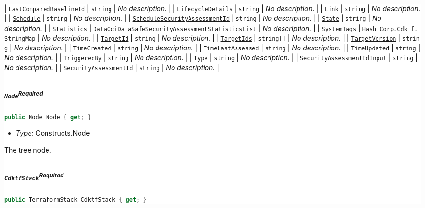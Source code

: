 | <code><a href="#rhizo-co-terraform-provider-oci.dataOciDataSafeSecurityAssessment.DataOciDataSafeSecurityAssessment.property.lastComparedBaselineId">LastComparedBaselineId</a></code> | <code>string</code> | *No description.* |
| <code><a href="#rhizo-co-terraform-provider-oci.dataOciDataSafeSecurityAssessment.DataOciDataSafeSecurityAssessment.property.lifecycleDetails">LifecycleDetails</a></code> | <code>string</code> | *No description.* |
| <code><a href="#rhizo-co-terraform-provider-oci.dataOciDataSafeSecurityAssessment.DataOciDataSafeSecurityAssessment.property.link">Link</a></code> | <code>string</code> | *No description.* |
| <code><a href="#rhizo-co-terraform-provider-oci.dataOciDataSafeSecurityAssessment.DataOciDataSafeSecurityAssessment.property.schedule">Schedule</a></code> | <code>string</code> | *No description.* |
| <code><a href="#rhizo-co-terraform-provider-oci.dataOciDataSafeSecurityAssessment.DataOciDataSafeSecurityAssessment.property.scheduleSecurityAssessmentId">ScheduleSecurityAssessmentId</a></code> | <code>string</code> | *No description.* |
| <code><a href="#rhizo-co-terraform-provider-oci.dataOciDataSafeSecurityAssessment.DataOciDataSafeSecurityAssessment.property.state">State</a></code> | <code>string</code> | *No description.* |
| <code><a href="#rhizo-co-terraform-provider-oci.dataOciDataSafeSecurityAssessment.DataOciDataSafeSecurityAssessment.property.statistics">Statistics</a></code> | <code><a href="#rhizo-co-terraform-provider-oci.dataOciDataSafeSecurityAssessment.DataOciDataSafeSecurityAssessmentStatisticsList">DataOciDataSafeSecurityAssessmentStatisticsList</a></code> | *No description.* |
| <code><a href="#rhizo-co-terraform-provider-oci.dataOciDataSafeSecurityAssessment.DataOciDataSafeSecurityAssessment.property.systemTags">SystemTags</a></code> | <code>HashiCorp.Cdktf.StringMap</code> | *No description.* |
| <code><a href="#rhizo-co-terraform-provider-oci.dataOciDataSafeSecurityAssessment.DataOciDataSafeSecurityAssessment.property.targetId">TargetId</a></code> | <code>string</code> | *No description.* |
| <code><a href="#rhizo-co-terraform-provider-oci.dataOciDataSafeSecurityAssessment.DataOciDataSafeSecurityAssessment.property.targetIds">TargetIds</a></code> | <code>string[]</code> | *No description.* |
| <code><a href="#rhizo-co-terraform-provider-oci.dataOciDataSafeSecurityAssessment.DataOciDataSafeSecurityAssessment.property.targetVersion">TargetVersion</a></code> | <code>string</code> | *No description.* |
| <code><a href="#rhizo-co-terraform-provider-oci.dataOciDataSafeSecurityAssessment.DataOciDataSafeSecurityAssessment.property.timeCreated">TimeCreated</a></code> | <code>string</code> | *No description.* |
| <code><a href="#rhizo-co-terraform-provider-oci.dataOciDataSafeSecurityAssessment.DataOciDataSafeSecurityAssessment.property.timeLastAssessed">TimeLastAssessed</a></code> | <code>string</code> | *No description.* |
| <code><a href="#rhizo-co-terraform-provider-oci.dataOciDataSafeSecurityAssessment.DataOciDataSafeSecurityAssessment.property.timeUpdated">TimeUpdated</a></code> | <code>string</code> | *No description.* |
| <code><a href="#rhizo-co-terraform-provider-oci.dataOciDataSafeSecurityAssessment.DataOciDataSafeSecurityAssessment.property.triggeredBy">TriggeredBy</a></code> | <code>string</code> | *No description.* |
| <code><a href="#rhizo-co-terraform-provider-oci.dataOciDataSafeSecurityAssessment.DataOciDataSafeSecurityAssessment.property.type">Type</a></code> | <code>string</code> | *No description.* |
| <code><a href="#rhizo-co-terraform-provider-oci.dataOciDataSafeSecurityAssessment.DataOciDataSafeSecurityAssessment.property.securityAssessmentIdInput">SecurityAssessmentIdInput</a></code> | <code>string</code> | *No description.* |
| <code><a href="#rhizo-co-terraform-provider-oci.dataOciDataSafeSecurityAssessment.DataOciDataSafeSecurityAssessment.property.securityAssessmentId">SecurityAssessmentId</a></code> | <code>string</code> | *No description.* |

---

##### `Node`<sup>Required</sup> <a name="Node" id="rhizo-co-terraform-provider-oci.dataOciDataSafeSecurityAssessment.DataOciDataSafeSecurityAssessment.property.node"></a>

```csharp
public Node Node { get; }
```

- *Type:* Constructs.Node

The tree node.

---

##### `CdktfStack`<sup>Required</sup> <a name="CdktfStack" id="rhizo-co-terraform-provider-oci.dataOciDataSafeSecurityAssessment.DataOciDataSafeSecurityAssessment.property.cdktfStack"></a>

```csharp
public TerraformStack CdktfStack { get; }
```
